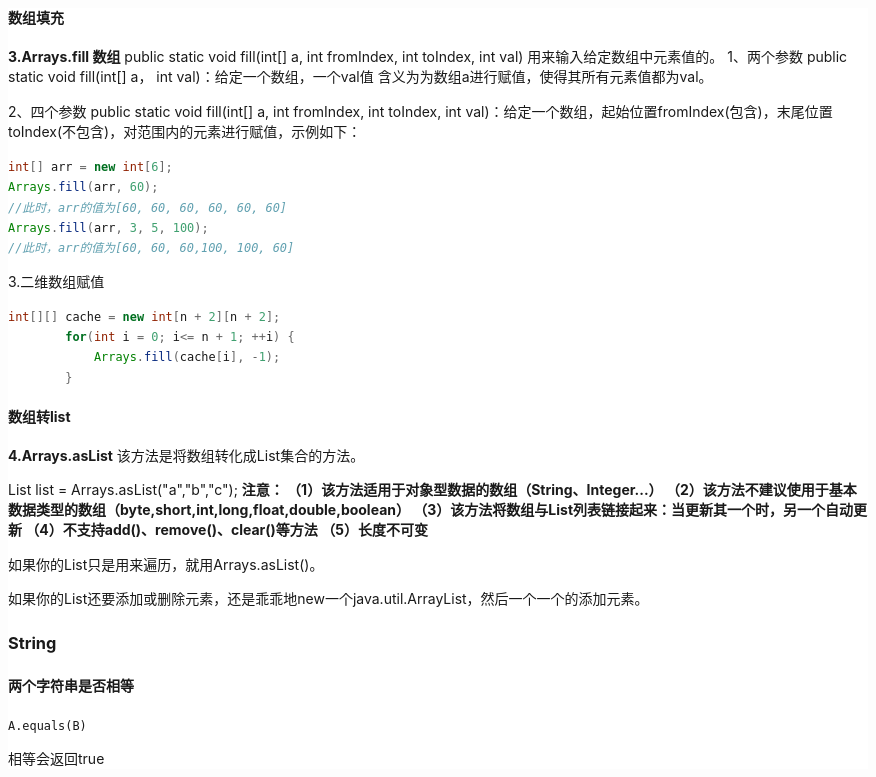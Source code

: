 


#### 数组填充
**3.Arrays.fill  数组**
public static void fill(int[] a, int fromIndex, int toIndex, int val)
用来输入给定数组中元素值的。
1、两个参数
public static void fill(int[] a， int val)：给定一个数组，一个val值
含义为为数组a进行赋值，使得其所有元素值都为val。

2、四个参数
public static void fill(int[] a, int fromIndex, int toIndex, int val)：给定一个数组，起始位置fromIndex(包含)，末尾位置toIndex(不包含)，对范围内的元素进行赋值，示例如下：

```java
int[] arr = new int[6];
Arrays.fill(arr, 60); 
//此时，arr的值为[60, 60, 60, 60, 60, 60]
Arrays.fill(arr, 3, 5, 100);
//此时，arr的值为[60, 60, 60,100, 100, 60]
```
3.二维数组赋值

```java
int[][] cache = new int[n + 2][n + 2];
        for(int i = 0; i<= n + 1; ++i) {
            Arrays.fill(cache[i], -1);
        }
```

#### 数组转list
**4.Arrays.asList**
该方法是将数组转化成List集合的方法。

 List<String> list = Arrays.asList("a","b","c");
**注意：
（1）该方法适用于对象型数据的数组（String、Integer...）
（2）该方法不建议使用于基本数据类型的数组（byte,short,int,long,float,double,boolean）
（3）该方法将数组与List列表链接起来：当更新其一个时，另一个自动更新
（4）不支持add()、remove()、clear()等方法
  （5）长度不可变**

如果你的List只是用来遍历，就用Arrays.asList()。

 如果你的List还要添加或删除元素，还是乖乖地new一个java.util.ArrayList，然后一个一个的添加元素。



### String

#### 两个字符串是否相等

```
A.equals(B)
```
相等会返回true
